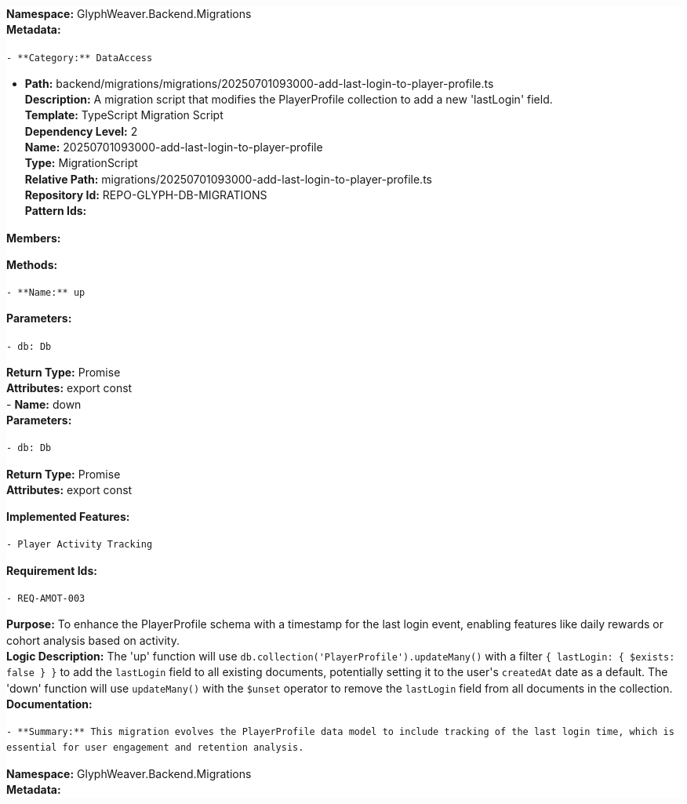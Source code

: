 **Namespace:** GlyphWeaver.Backend.Migrations  
**Metadata:**
    
    - **Category:** DataAccess
    
- **Path:** backend/migrations/migrations/20250701093000-add-last-login-to-player-profile.ts  
**Description:** A migration script that modifies the PlayerProfile collection to add a new 'lastLogin' field.  
**Template:** TypeScript Migration Script  
**Dependency Level:** 2  
**Name:** 20250701093000-add-last-login-to-player-profile  
**Type:** MigrationScript  
**Relative Path:** migrations/20250701093000-add-last-login-to-player-profile.ts  
**Repository Id:** REPO-GLYPH-DB-MIGRATIONS  
**Pattern Ids:**
    
    
**Members:**
    
    
**Methods:**
    
    - **Name:** up  
**Parameters:**
    
    - db: Db
    
**Return Type:** Promise<void>  
**Attributes:** export const  
    - **Name:** down  
**Parameters:**
    
    - db: Db
    
**Return Type:** Promise<void>  
**Attributes:** export const  
    
**Implemented Features:**
    
    - Player Activity Tracking
    
**Requirement Ids:**
    
    - REQ-AMOT-003
    
**Purpose:** To enhance the PlayerProfile schema with a timestamp for the last login event, enabling features like daily rewards or cohort analysis based on activity.  
**Logic Description:** The 'up' function will use `db.collection('PlayerProfile').updateMany()` with a filter `{ lastLogin: { $exists: false } }` to add the `lastLogin` field to all existing documents, potentially setting it to the user's `createdAt` date as a default. The 'down' function will use `updateMany()` with the `$unset` operator to remove the `lastLogin` field from all documents in the collection.  
**Documentation:**
    
    - **Summary:** This migration evolves the PlayerProfile data model to include tracking of the last login time, which is essential for user engagement and retention analysis.
    
**Namespace:** GlyphWeaver.Backend.Migrations  
**Metadata:**
    
